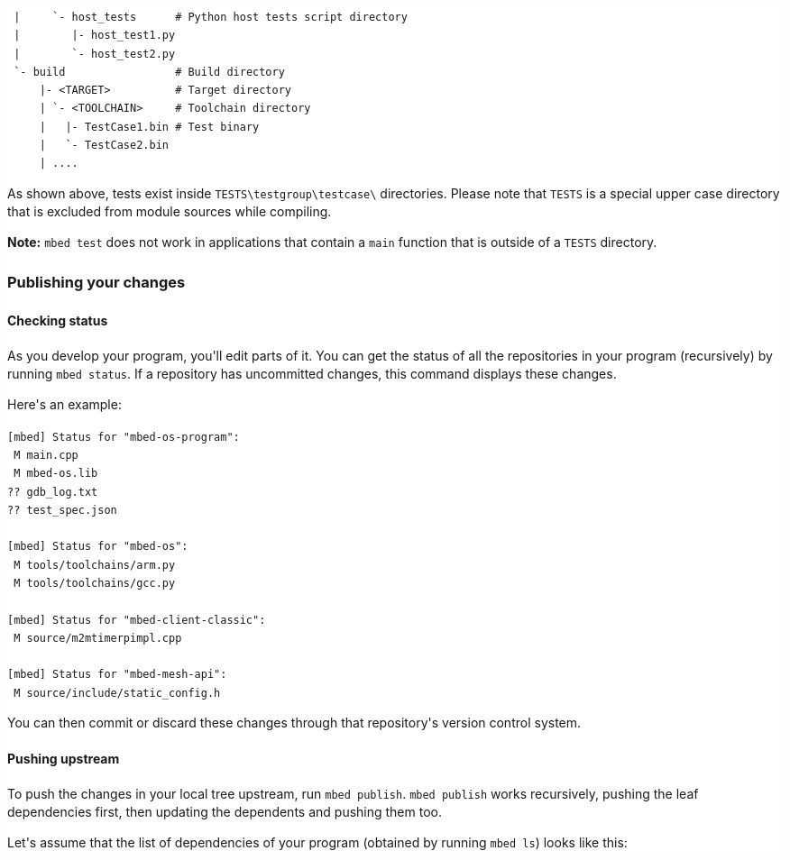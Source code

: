 ```
 |     `- host_tests      # Python host tests script directory
 |        |- host_test1.py
 |        `- host_test2.py
 `- build                 # Build directory
     |- <TARGET>          # Target directory
     | `- <TOOLCHAIN>     # Toolchain directory
     |   |- TestCase1.bin # Test binary
     |   `- TestCase2.bin
     | ....
```

As shown above, tests exist inside `TESTS\testgroup\testcase\` directories. Please note that `TESTS` is a special upper case directory that is excluded from module sources while compiling.

<span class="notes">**Note:** `mbed test` does not work in applications that contain a  `main` function that is outside of a `TESTS` directory.</span>

### Publishing your changes

#### Checking status

As you develop your program, you'll edit parts of it. You can get the status of all the repositories in your program (recursively) by running `mbed status`. If a repository has uncommitted changes, this command displays these changes.

Here's an example:

```
[mbed] Status for "mbed-os-program":
 M main.cpp
 M mbed-os.lib
?? gdb_log.txt
?? test_spec.json

[mbed] Status for "mbed-os":
 M tools/toolchains/arm.py
 M tools/toolchains/gcc.py

[mbed] Status for "mbed-client-classic":
 M source/m2mtimerpimpl.cpp

[mbed] Status for "mbed-mesh-api":
 M source/include/static_config.h
```

You can then commit or discard these changes through that repository's version control system.

#### Pushing upstream

To push the changes in your local tree upstream, run `mbed publish`. `mbed publish` works recursively, pushing the leaf dependencies first, then updating the dependents and pushing them too.

Let's assume that the list of dependencies of your program (obtained by running `mbed ls`) looks like this:
